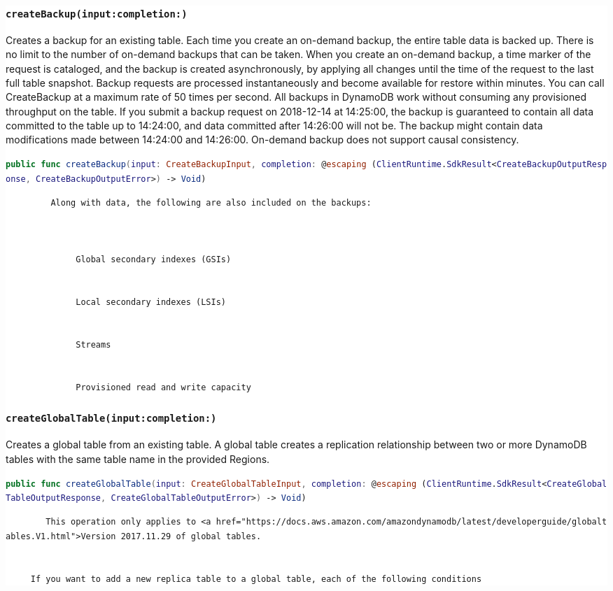 ### `createBackup(input:completion:)`

Creates a backup for an existing table.
Each time you create an on-demand backup, the entire table data is backed up. There
is no limit to the number of on-demand backups that can be taken.
When you create an on-demand backup, a time marker of the request is cataloged, and
the backup is created asynchronously, by applying all changes until the time of the
request to the last full table snapshot. Backup requests are processed instantaneously
and become available for restore within minutes.
You can call CreateBackup at a maximum rate of 50 times per second.
All backups in DynamoDB work without consuming any provisioned throughput on the table.
If you submit a backup request on 2018-12-14 at 14:​25:​00, the backup is guaranteed
to contain all data committed to the table up to 14:​24:​00, and data committed after
14:​26:​00 will not be. The backup might contain data modifications made between 14:​24:​00
and 14:​26:​00. On-demand backup does not support causal consistency.

``` swift
public func createBackup(input: CreateBackupInput, completion: @escaping (ClientRuntime.SdkResult<CreateBackupOutputResponse, CreateBackupOutputError>) -> Void)
```

``` 
         Along with data, the following are also included on the backups:



              Global secondary indexes (GSIs)


              Local secondary indexes (LSIs)


              Streams


              Provisioned read and write capacity
```

### `createGlobalTable(input:completion:)`

Creates a global table from an existing table. A global table creates a replication
relationship between two or more DynamoDB tables with the same table name in the
provided Regions.

``` swift
public func createGlobalTable(input: CreateGlobalTableInput, completion: @escaping (ClientRuntime.SdkResult<CreateGlobalTableOutputResponse, CreateGlobalTableOutputError>) -> Void)
```

``` 
        This operation only applies to <a href="https://docs.aws.amazon.com/amazondynamodb/latest/developerguide/globaltables.V1.html">Version 2017.11.29 of global tables.


     If you want to add a new replica table to a global table, each of the following conditions
```
